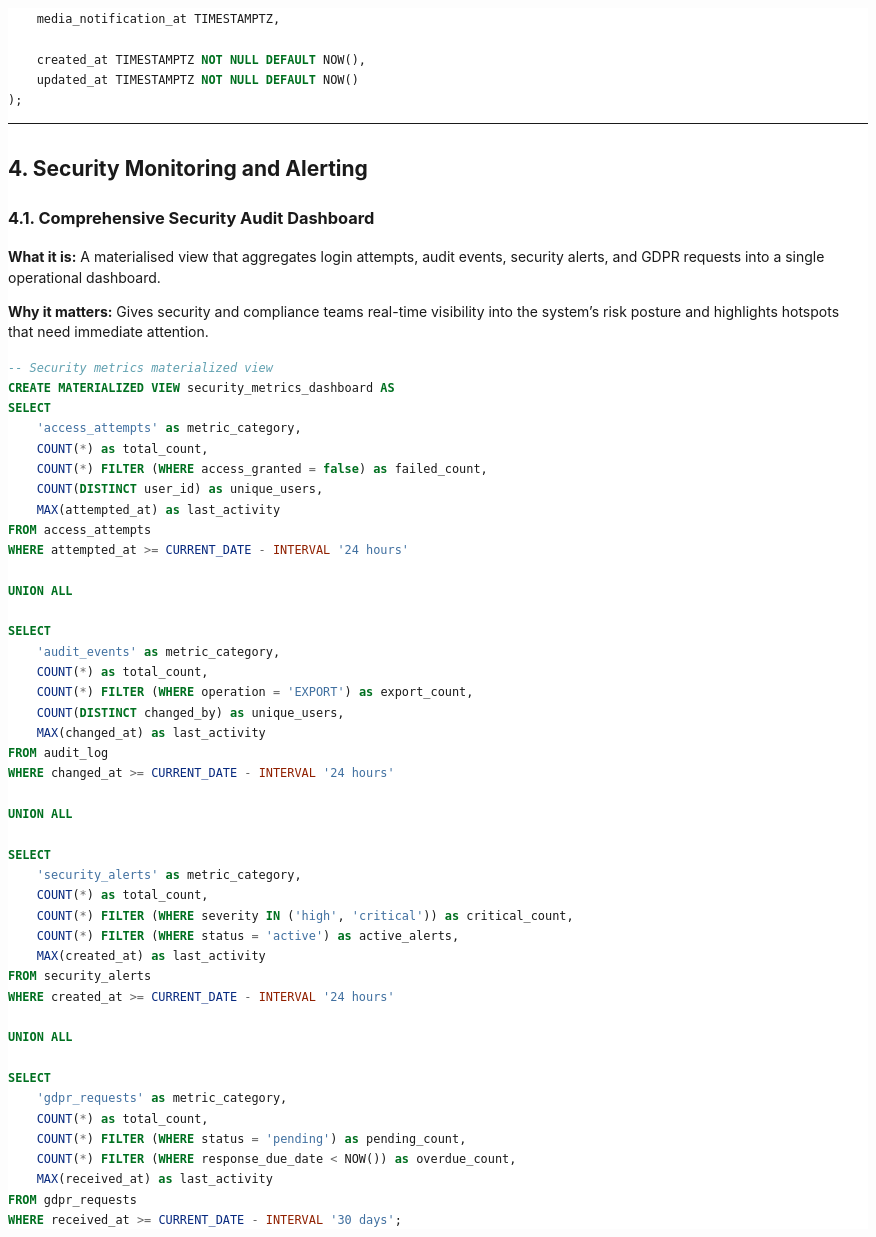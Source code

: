 ```sql
    media_notification_at TIMESTAMPTZ,
    
    created_at TIMESTAMPTZ NOT NULL DEFAULT NOW(),
    updated_at TIMESTAMPTZ NOT NULL DEFAULT NOW()
);
```

---

## 4. Security Monitoring and Alerting

### 4.1. Comprehensive Security Audit Dashboard

**What it is:** A materialised view that aggregates login attempts, audit events, security alerts, and GDPR requests into a single operational dashboard.

**Why it matters:** Gives security and compliance teams real-time visibility into the system’s risk posture and highlights hotspots that need immediate attention.

```sql
-- Security metrics materialized view
CREATE MATERIALIZED VIEW security_metrics_dashboard AS
SELECT 
    'access_attempts' as metric_category,
    COUNT(*) as total_count,
    COUNT(*) FILTER (WHERE access_granted = false) as failed_count,
    COUNT(DISTINCT user_id) as unique_users,
    MAX(attempted_at) as last_activity
FROM access_attempts
WHERE attempted_at >= CURRENT_DATE - INTERVAL '24 hours'

UNION ALL

SELECT 
    'audit_events' as metric_category,
    COUNT(*) as total_count,
    COUNT(*) FILTER (WHERE operation = 'EXPORT') as export_count,
    COUNT(DISTINCT changed_by) as unique_users,
    MAX(changed_at) as last_activity
FROM audit_log
WHERE changed_at >= CURRENT_DATE - INTERVAL '24 hours'

UNION ALL

SELECT 
    'security_alerts' as metric_category,
    COUNT(*) as total_count,
    COUNT(*) FILTER (WHERE severity IN ('high', 'critical')) as critical_count,
    COUNT(*) FILTER (WHERE status = 'active') as active_alerts,
    MAX(created_at) as last_activity
FROM security_alerts
WHERE created_at >= CURRENT_DATE - INTERVAL '24 hours'

UNION ALL

SELECT 
    'gdpr_requests' as metric_category,
    COUNT(*) as total_count,
    COUNT(*) FILTER (WHERE status = 'pending') as pending_count,
    COUNT(*) FILTER (WHERE response_due_date < NOW()) as overdue_count,
    MAX(received_at) as last_activity
FROM gdpr_requests
WHERE received_at >= CURRENT_DATE - INTERVAL '30 days';

```